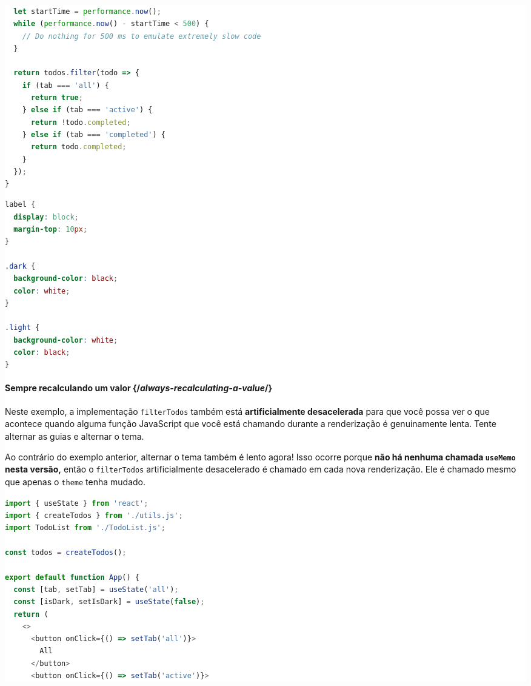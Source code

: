 ```js src/utils.js
  let startTime = performance.now();
  while (performance.now() - startTime < 500) {
    // Do nothing for 500 ms to emulate extremely slow code
  }

  return todos.filter(todo => {
    if (tab === 'all') {
      return true;
    } else if (tab === 'active') {
      return !todo.completed;
    } else if (tab === 'completed') {
      return todo.completed;
    }
  });
}
```

```css
label {
  display: block;
  margin-top: 10px;
}

.dark {
  background-color: black;
  color: white;
}

.light {
  background-color: white;
  color: black;
}
```

</Sandpack>

<Solution />

#### Sempre recalculando um valor {/*always-recalculating-a-value*/}

Neste exemplo, a implementação `filterTodos` também está **artificialmente desacelerada** para que você possa ver o que acontece quando alguma função JavaScript que você está chamando durante a renderização é genuinamente lenta. Tente alternar as guias e alternar o tema.

Ao contrário do exemplo anterior, alternar o tema também é lento agora! Isso ocorre porque **não há nenhuma chamada `useMemo` nesta versão,** então o `filterTodos` artificialmente desacelerado é chamado em cada nova renderização. Ele é chamado mesmo que apenas o `theme` tenha mudado.

<Sandpack>

```js src/App.js
import { useState } from 'react';
import { createTodos } from './utils.js';
import TodoList from './TodoList.js';

const todos = createTodos();

export default function App() {
  const [tab, setTab] = useState('all');
  const [isDark, setIsDark] = useState(false);
  return (
    <>
      <button onClick={() => setTab('all')}>
        All
      </button>
      <button onClick={() => setTab('active')}>
```